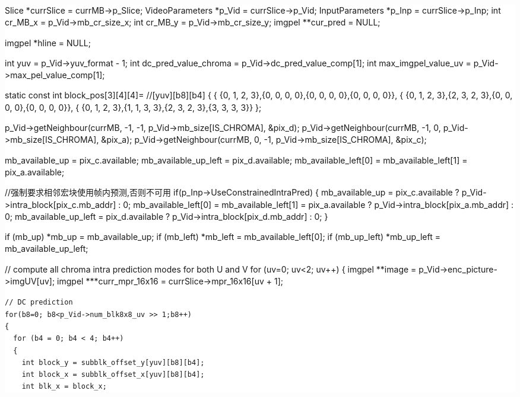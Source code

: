   Slice *currSlice = currMB->p_Slice;
  VideoParameters *p_Vid = currSlice->p_Vid;
  InputParameters *p_Inp = currSlice->p_Inp;
  int      cr_MB_x = p_Vid->mb_cr_size_x;
  int      cr_MB_y = p_Vid->mb_cr_size_y;
  imgpel **cur_pred = NULL;

  imgpel *hline = NULL;

  int      yuv = p_Vid->yuv_format - 1;
  int      dc_pred_value_chroma = p_Vid->dc_pred_value_comp[1];
  int      max_imgpel_value_uv  = p_Vid->max_pel_value_comp[1];

  static const int block_pos[3][4][4]= //[yuv][b8][b4]
  {
    { {0, 1, 2, 3},{0, 0, 0, 0},{0, 0, 0, 0},{0, 0, 0, 0}},
    { {0, 1, 2, 3},{2, 3, 2, 3},{0, 0, 0, 0},{0, 0, 0, 0}},
    { {0, 1, 2, 3},{1, 1, 3, 3},{2, 3, 2, 3},{3, 3, 3, 3}}
  };
  
  p_Vid->getNeighbour(currMB, -1, -1, p_Vid->mb_size[IS_CHROMA], &pix_d);
  p_Vid->getNeighbour(currMB, -1,  0, p_Vid->mb_size[IS_CHROMA], &pix_a);
  p_Vid->getNeighbour(currMB,  0, -1, p_Vid->mb_size[IS_CHROMA], &pix_c);

  mb_available_up      = pix_c.available;
  mb_available_up_left = pix_d.available;
  mb_available_left[0] = mb_available_left[1] = pix_a.available;

//强制要求相邻宏块使用帧内预测,否则不可用
  if(p_Inp->UseConstrainedIntraPred)
  {
    mb_available_up      = pix_c.available ? p_Vid->intra_block[pix_c.mb_addr] : 0;
    mb_available_left[0] = mb_available_left[1] = pix_a.available ? p_Vid->intra_block[pix_a.mb_addr] : 0;
    mb_available_up_left = pix_d.available ? p_Vid->intra_block[pix_d.mb_addr] : 0;
  }

  if (mb_up)
    *mb_up = mb_available_up;
  if (mb_left)
    *mb_left = mb_available_left[0];
  if (mb_up_left)
    *mb_up_left = mb_available_up_left;

  // compute all chroma intra prediction modes for both U and V
  for (uv=0; uv<2; uv++)
  {
    imgpel **image = p_Vid->enc_picture->imgUV[uv];
    imgpel ***curr_mpr_16x16 = currSlice->mpr_16x16[uv + 1];

    // DC prediction
    for(b8=0; b8<p_Vid->num_blk8x8_uv >> 1;b8++)
    {
      for (b4 = 0; b4 < 4; b4++)
      {
        int block_y = subblk_offset_y[yuv][b8][b4];
        int block_x = subblk_offset_x[yuv][b8][b4];
        int blk_x = block_x;
